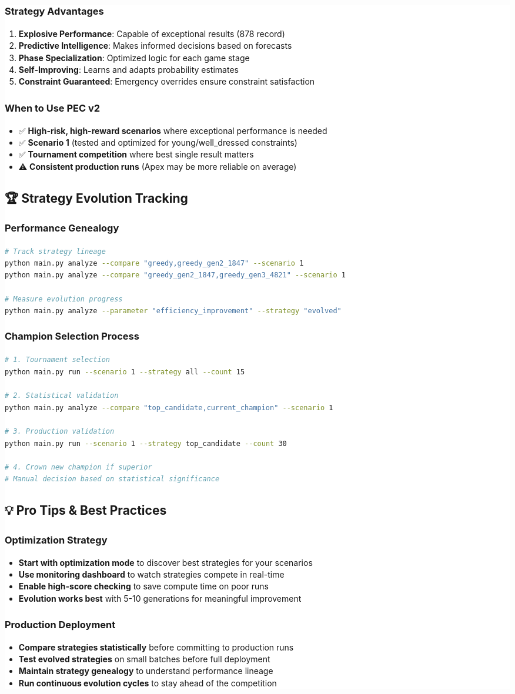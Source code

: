 ### **Strategy Advantages**
1. **Explosive Performance**: Capable of exceptional results (878 record)
2. **Predictive Intelligence**: Makes informed decisions based on forecasts
3. **Phase Specialization**: Optimized logic for each game stage  
4. **Self-Improving**: Learns and adapts probability estimates
5. **Constraint Guaranteed**: Emergency overrides ensure constraint satisfaction

### **When to Use PEC v2**
- ✅ **High-risk, high-reward scenarios** where exceptional performance is needed
- ✅ **Scenario 1** (tested and optimized for young/well_dressed constraints)
- ✅ **Tournament competition** where best single result matters
- ⚠️ **Consistent production runs** (Apex may be more reliable on average)

## 🏆 Strategy Evolution Tracking

### **Performance Genealogy**
```bash
# Track strategy lineage
python main.py analyze --compare "greedy,greedy_gen2_1847" --scenario 1
python main.py analyze --compare "greedy_gen2_1847,greedy_gen3_4821" --scenario 1

# Measure evolution progress
python main.py analyze --parameter "efficiency_improvement" --strategy "evolved"
```

### **Champion Selection Process**
```bash
# 1. Tournament selection
python main.py run --scenario 1 --strategy all --count 15

# 2. Statistical validation
python main.py analyze --compare "top_candidate,current_champion" --scenario 1

# 3. Production validation
python main.py run --scenario 1 --strategy top_candidate --count 30

# 4. Crown new champion if superior
# Manual decision based on statistical significance
```

## 💡 Pro Tips & Best Practices

### **Optimization Strategy**
- **Start with optimization mode** to discover best strategies for your scenarios
- **Use monitoring dashboard** to watch strategies compete in real-time  
- **Enable high-score checking** to save compute time on poor runs
- **Evolution works best** with 5-10 generations for meaningful improvement

### **Production Deployment**
- **Compare strategies statistically** before committing to production runs
- **Test evolved strategies** on small batches before full deployment
- **Maintain strategy genealogy** to understand performance lineage
- **Run continuous evolution cycles** to stay ahead of the competition
